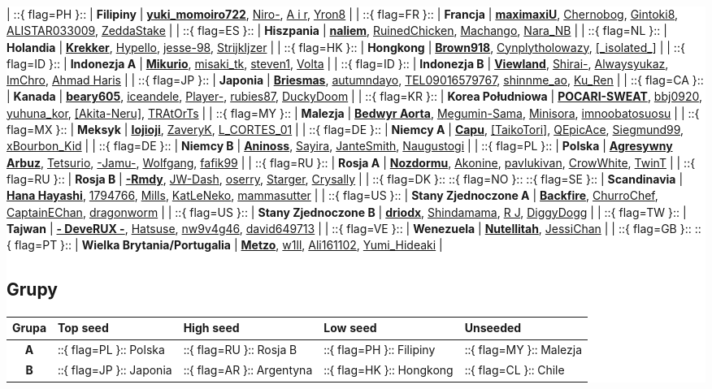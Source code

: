 | ::{ flag=PH }:: | **Filipiny** | **[yuki\_momoiro722](https://osu.ppy.sh/users/7186791)**, [Niro-](https://osu.ppy.sh/users/6443899), [A i r](https://osu.ppy.sh/users/10363380), [Yron8](https://osu.ppy.sh/users/1537747) |
| ::{ flag=FR }:: | **Francja** | **[maximaxiU](https://osu.ppy.sh/users/4069690)**, [Chernobog](https://osu.ppy.sh/users/3317042), [Gintoki8](https://osu.ppy.sh/users/2239411), [ALISTAR033009](https://osu.ppy.sh/users/9819975), [ZeddaStake](https://osu.ppy.sh/users/8801844) |
| ::{ flag=ES }:: | **Hiszpania** | **[naliem](https://osu.ppy.sh/users/3252709)**, [RuinedChicken](https://osu.ppy.sh/users/7983713), [Machango](https://osu.ppy.sh/users/7180552), [Nara\_NB](https://osu.ppy.sh/users/3593992) |
| ::{ flag=NL }:: | **Holandia** | **[Krekker](https://osu.ppy.sh/users/8265940)**, [Hypello](https://osu.ppy.sh/users/1594036), [jesse-98](https://osu.ppy.sh/users/502722), [StrijkIjzer](https://osu.ppy.sh/users/4130926) |
| ::{ flag=HK }:: | **Hongkong** | **[Brown918](https://osu.ppy.sh/users/9805760)**, [Cynplytholowazy](https://osu.ppy.sh/users/3901754), [\[\_isolated\_\]](https://osu.ppy.sh/users/6187838) |
| ::{ flag=ID }:: | **Indonezja A** | **[Mikurio](https://osu.ppy.sh/users/10734140)**, [misaki_tk](https://osu.ppy.sh/users/3866964), [steven1](https://osu.ppy.sh/users/3090416), [Volta](https://osu.ppy.sh/users/4154071) |
| ::{ flag=ID }:: | **Indonezja B** | **[Viewland](https://osu.ppy.sh/users/6250135)**, [Shirai-](https://osu.ppy.sh/users/4221845), [Alwaysyukaz](https://osu.ppy.sh/users/4999506), [ImChro](https://osu.ppy.sh/users/7280717), [Ahmad Haris](https://osu.ppy.sh/users/6048245) |
| ::{ flag=JP }:: | **Japonia** | **[Briesmas](https://osu.ppy.sh/users/2865172)**, [autumndayo](https://osu.ppy.sh/users/12268857), [TEL09016579767](https://osu.ppy.sh/users/3925121), [shinnme_ao](https://osu.ppy.sh/users/6252972), [Ku_Ren](https://osu.ppy.sh/users/2535243) |
| ::{ flag=CA }:: | **Kanada** | **[beary605](https://osu.ppy.sh/users/2198070)**, [iceandele](https://osu.ppy.sh/users/1740540), [Player-](https://osu.ppy.sh/users/3724819), [rubies87](https://osu.ppy.sh/users/4949934), [DuckyDoom](https://osu.ppy.sh/users/3153062) |
| ::{ flag=KR }:: | **Korea Południowa** | **[POCARI-SWEAT](https://osu.ppy.sh/users/5082685)**, [bbj0920](https://osu.ppy.sh/users/87546), [yuhuna_kor](https://osu.ppy.sh/users/13046017), [\[Akita-Neru\]](https://osu.ppy.sh/users/613944), [TRAtOrTs](https://osu.ppy.sh/users/12481695) |
| ::{ flag=MY }:: | **Malezja** | **[Bedwyr Aorta](https://osu.ppy.sh/users/10875855)**, [Megumin-Sama](https://osu.ppy.sh/users/6201335), [Minisora](https://osu.ppy.sh/users/9627666), [imnoobatosuosu](https://osu.ppy.sh/users/12086753) |
| ::{ flag=MX }:: | **Meksyk** | **[Iojioji](https://osu.ppy.sh/users/1346121)**, [ZaveryK](https://osu.ppy.sh/users/10913397), [L\_CORTES\_01](https://osu.ppy.sh/users/12548363) |
| ::{ flag=DE }:: | **Niemcy A** | **[Capu](https://osu.ppy.sh/users/2474015)**, [\[TaikoTori\]](https://osu.ppy.sh/users/1074143), [QEpicAce](https://osu.ppy.sh/users/9489153), [Siegmund99](https://osu.ppy.sh/users/5168596), [xBourbon\_Kid](https://osu.ppy.sh/users/645775) |
| ::{ flag=DE }:: | **Niemcy B** | **[Aninoss](https://osu.ppy.sh/users/7364706)**, [Sayira](https://osu.ppy.sh/users/7253958), [JanteSmith](https://osu.ppy.sh/users/371772), [Naugustogi](https://osu.ppy.sh/users/6803970) |
| ::{ flag=PL }:: | **Polska** | **[Agresywny Arbuz](https://osu.ppy.sh/users/7056658)**, [Tetsurio](https://osu.ppy.sh/users/2044810), [-Jamu-](https://osu.ppy.sh/users/2271556), [Wolfgang](https://osu.ppy.sh/users/7184324), [fafik99](https://osu.ppy.sh/users/1787011) |
| ::{ flag=RU }:: | **Rosja A** | **[Nozdormu](https://osu.ppy.sh/users/7169208)**, [Akonine](https://osu.ppy.sh/users/7774222), [pavlukivan](https://osu.ppy.sh/users/8321579), [CrowWhite](https://osu.ppy.sh/users/8638977), [TwinT](https://osu.ppy.sh/users/9976154) |
| ::{ flag=RU }:: | **Rosja B** | **[-Rmdy](https://osu.ppy.sh/users/1933816)**, [JW-Dash](https://osu.ppy.sh/users/5285786), [oserry](https://osu.ppy.sh/users/11973082), [Starger](https://osu.ppy.sh/users/3398715), [Crysally](https://osu.ppy.sh/users/7792131) |
| ::{ flag=DK }:: ::{ flag=NO }:: ::{ flag=SE }:: | **Scandinavia** | **[Hana Hayashi](https://osu.ppy.sh/users/4601806)**, [1794766](https://osu.ppy.sh/users/1794766), [Mills](https://osu.ppy.sh/users/7234023), [KatLeNeko](https://osu.ppy.sh/users/10183710), [mammasutter](https://osu.ppy.sh/users/11830625) |
| ::{ flag=US }:: | **Stany Zjednoczone A** | **[Backfire](https://osu.ppy.sh/users/263110)**, [ChurroChef](https://osu.ppy.sh/users/9258564), [CaptainEChan](https://osu.ppy.sh/users/9536977), [dragonworm](https://osu.ppy.sh/users/11464752) |
| ::{ flag=US }:: | **Stany Zjednoczone B** | **[driodx](https://osu.ppy.sh/users/9709548)**, [Shindamama](https://osu.ppy.sh/users/12780046), [R J](https://osu.ppy.sh/users/6490509), [DiggyDogg](https://osu.ppy.sh/users/5014664) |
| ::{ flag=TW }:: | **Tajwan** | **[- DeveRUX -](https://osu.ppy.sh/users/2900875)**, [Hatsuse](https://osu.ppy.sh/users/697007), [nw9v4g46](https://osu.ppy.sh/users/2169329), [david649713](https://osu.ppy.sh/users/1390823) |
| ::{ flag=VE }:: | **Wenezuela** | **[Nutellitah](https://osu.ppy.sh/users/10613075)**, [JessiChan](https://osu.ppy.sh/users/1368025) |
| ::{ flag=GB }:: ::{ flag=PT }:: | **Wielka Brytania/Portugalia** | **[Metzo](https://osu.ppy.sh/users/10633982)**, [w1ll](https://osu.ppy.sh/users/11406987), [Ali161102](https://osu.ppy.sh/users/7582420), [Yumi\_Hideaki](https://osu.ppy.sh/users/10081162) |

## Grupy

| Grupa | Top seed | High seed | Low seed | Unseeded |
| :-: | :-- | :-- | :-- | :-- |
| **A** | ::{ flag=PL }:: Polska | ::{ flag=RU }:: Rosja B | ::{ flag=PH }:: Filipiny | ::{ flag=MY }:: Malezja |
| **B** | ::{ flag=JP }:: Japonia | ::{ flag=AR }:: Argentyna | ::{ flag=HK }:: Hongkong | ::{ flag=CL }:: Chile |